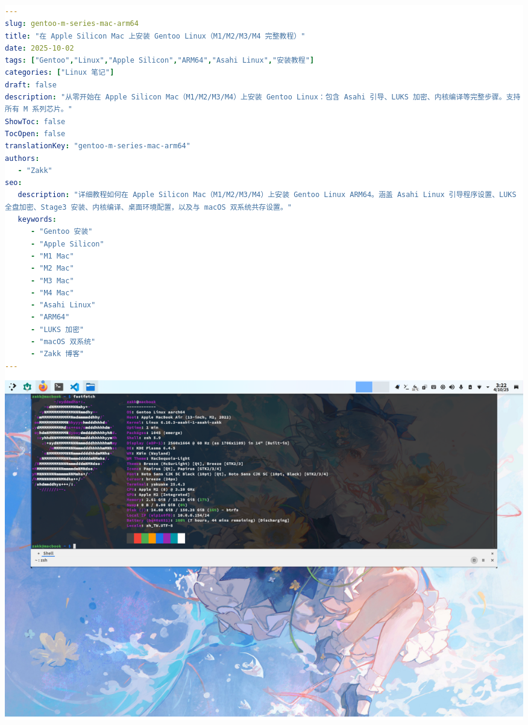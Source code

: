 ```yaml
---
slug: gentoo-m-series-mac-arm64
title: "在 Apple Silicon Mac 上安装 Gentoo Linux（M1/M2/M3/M4 完整教程）"
date: 2025-10-02
tags: ["Gentoo","Linux","Apple Silicon","ARM64","Asahi Linux","安装教程"]
categories: ["Linux 笔记"]
draft: false
description: "从零开始在 Apple Silicon Mac（M1/M2/M3/M4）上安装 Gentoo Linux：包含 Asahi 引导、LUKS 加密、内核编译等完整步骤。支持所有 M 系列芯片。"
ShowToc: false
TocOpen: false
translationKey: "gentoo-m-series-mac-arm64"
authors:
   - "Zakk"
seo:
   description: "详细教程如何在 Apple Silicon Mac（M1/M2/M3/M4）上安装 Gentoo Linux ARM64。涵盖 Asahi Linux 引导程序设置、LUKS 全盘加密、Stage3 安装、内核编译、桌面环境配置，以及与 macOS 双系统共存设置。"
   keywords:
      - "Gentoo 安装"
      - "Apple Silicon"
      - "M1 Mac"
      - "M2 Mac"
      - "M3 Mac"
      - "M4 Mac"
      - "Asahi Linux"
      - "ARM64"
      - "LUKS 加密"
      - "macOS 双系统"
      - "Zakk 博客"
---
```


![Gentoo on Apple Silicon](476cb96532671aec.webp)
